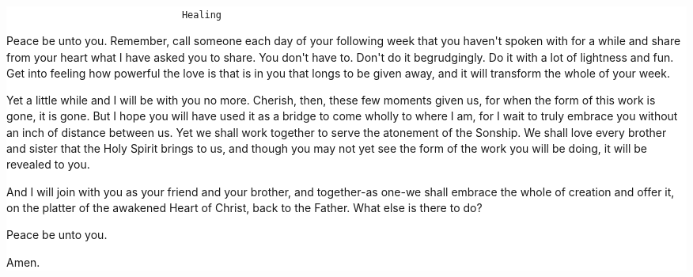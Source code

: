                                    Healing 
                           
Peace be unto you. Remember, call someone each day of your following
week that you haven't spoken with for a while and share from your heart
what I have asked you to share. You don't have to. Don't do it
begrudgingly. Do it with a lot of lightness and fun. Get into feeling
how powerful the love is that is in you that longs to be given away, and
it will transform the whole of your week. 

Yet a little while and I will be with you no more. Cherish, then, these
few moments given us, for when the form of this work is gone, it is
gone. But I hope you will have used it as a bridge to come wholly to
where I am, for I wait to truly embrace you without an inch of distance
between us. Yet we shall work together to serve the atonement of the
Sonship. We shall love every brother and sister that the Holy Spirit
brings to us, and though you may not yet see the form of the work you
will be doing, it will be revealed to you. 

And I will join with you as your friend and your brother, and
together-as one-we shall embrace the whole of creation and offer it, on
the platter of the awakened Heart of Christ, back to the Father. What
else is there to do? 

Peace be unto you. 

Amen. 

